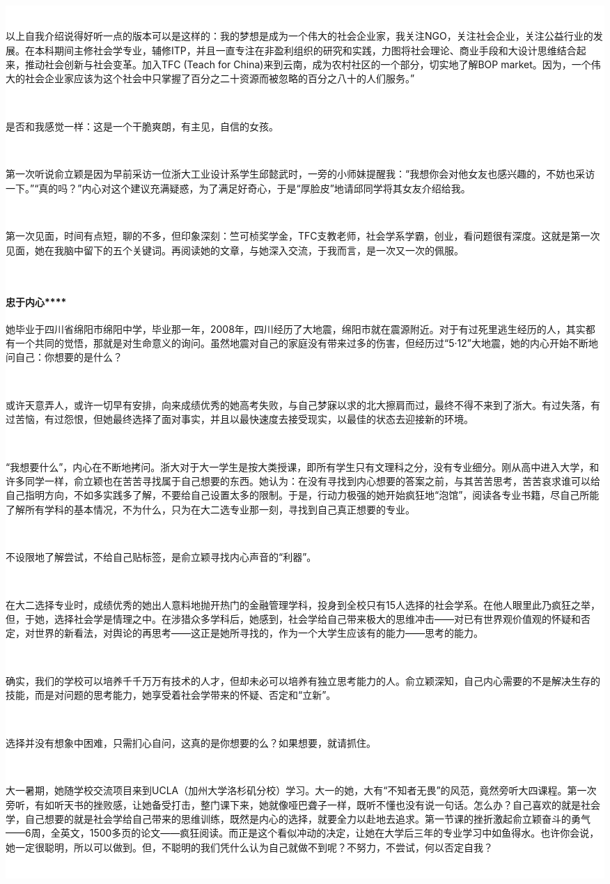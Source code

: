&nbsp;

以上自我介绍说得好听一点的版本可以是这样的：我的梦想是成为一个伟大的社会企业家，我关注NGO，关注社会企业，关注公益行业的发展。在本科期间主修社会学专业，辅修ITP，并且一直专注在非盈利组织的研究和实践，力图将社会理论、商业手段和大设计思维结合起来，推动社会创新与社会变革。加入TFC (Teach for China)来到云南，成为农村社区的一个部分，切实地了解BOP market。因为，一个伟大的社会企业家应该为这个社会中只掌握了百分之二十资源而被忽略的百分之八十的人们服务。”

&nbsp;

是否和我感觉一样：这是一个干脆爽朗，有主见，自信的女孩。

&nbsp;

第一次听说俞立颖是因为早前采访一位浙大工业设计系学生邱懿武时，一旁的小师妹提醒我：“我想你会对他女友也感兴趣的，不妨也采访一下。”“真的吗？”内心对这个建议充满疑惑，为了满足好奇心，于是“厚脸皮”地请邱同学将其女友介绍给我。

&nbsp;

第一次见面，时间有点短，聊的不多，但印象深刻：竺可桢奖学金，TFC支教老师，社会学系学霸，创业，看问题很有深度。这就是第一次见面，她在我脑中留下的五个关键词。再阅读她的文章，与她深入交流，于我而言，是一次又一次的佩服。

&nbsp;

#### **忠于内心******

她毕业于四川省绵阳市绵阳中学，毕业那一年，2008年，四川经历了大地震，绵阳市就在震源附近。对于有过死里逃生经历的人，其实都有一个共同的觉悟，那就是对生命意义的询问。虽然地震对自己的家庭没有带来过多的伤害，但经历过“5·12”大地震，她的内心开始不断地问自己：你想要的是什么？

&nbsp;

或许天意弄人，或许一切早有安排，向来成绩优秀的她高考失败，与自己梦寐以求的北大擦肩而过，最终不得不来到了浙大。有过失落，有过苦恼，有过怨恨，但她最终选择了面对事实，并且以最快速度去接受现实，以最佳的状态去迎接新的环境。

&nbsp;

“我想要什么”，内心在不断地拷问。浙大对于大一学生是按大类授课，即所有学生只有文理科之分，没有专业细分。刚从高中进入大学，和许多同学一样，俞立颖也在苦苦寻找属于自己想要的东西。她认为：在没有寻找到内心想要的答案之前，与其苦苦思考，苦苦哀求谁可以给自己指明方向，不如多实践多了解，不要给自己设置太多的限制。于是，行动力极强的她开始疯狂地“泡馆”，阅读各专业书籍，尽自己所能了解所有学科的基本情况，不为什么，只为在大二选专业那一刻，寻找到自己真正想要的专业。

&nbsp;

不设限地了解尝试，不给自己贴标签，是俞立颖寻找内心声音的“利器”。

&nbsp;

在大二选择专业时，成绩优秀的她出人意料地抛开热门的金融管理学科，投身到全校只有15人选择的社会学系。在他人眼里此乃疯狂之举，但，于她，选择社会学是情理之中。在涉猎众多学科后，她感到，社会学给自己带来极大的思维冲击——对已有世界观价值观的怀疑和否定，对世界的新看法，对舆论的再思考——这正是她所寻找的，作为一个大学生应该有的能力——思考的能力。

&nbsp;

确实，我们的学校可以培养千千万万有技术的人才，但却未必可以培养有独立思考能力的人。俞立颖深知，自己内心需要的不是解决生存的技能，而是对问题的思考能力，她享受着社会学带来的怀疑、否定和“立新”。

&nbsp;

选择并没有想象中困难，只需扪心自问，这真的是你想要的么？如果想要，就请抓住。

&nbsp;

大一暑期，她随学校交流项目来到UCLA（加州大学洛杉矶分校）学习。大一的她，大有“不知者无畏”的风范，竟然旁听大四课程。第一次旁听，有如听天书的挫败感，让她备受打击，整门课下来，她就像哑巴聋子一样，既听不懂也没有说一句话。怎么办？自己喜欢的就是社会学，自己想要的就是社会学给自己带来的思维训练，既然是内心的选择，就要全力以赴地去追求。第一节课的挫折激起俞立颖奋斗的勇气——6周，全英文，1500多页的论文——疯狂阅读。而正是这个看似冲动的决定，让她在大学后三年的专业学习中如鱼得水。也许你会说，她一定很聪明，所以可以做到。但，不聪明的我们凭什么认为自己就做不到呢？不努力，不尝试，何以否定自我？

&nbsp;
